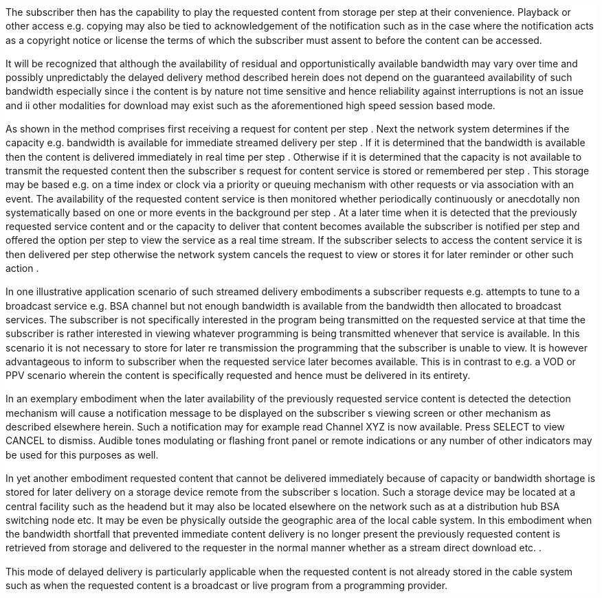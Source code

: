 The subscriber then has the capability to play the requested content from storage per step at their convenience. Playback or other access e.g. copying may also be tied to acknowledgement of the notification such as in the case where the notification acts as a copyright notice or license the terms of which the subscriber must assent to before the content can be accessed.

It will be recognized that although the availability of residual and opportunistically available bandwidth may vary over time and possibly unpredictably the delayed delivery method described herein does not depend on the guaranteed availability of such bandwidth especially since i the content is by nature not time sensitive and hence reliability against interruptions is not an issue and ii other modalities for download may exist such as the aforementioned high speed session based mode.

As shown in the method comprises first receiving a request for content per step . Next the network system determines if the capacity e.g. bandwidth is available for immediate streamed delivery per step . If it is determined that the bandwidth is available then the content is delivered immediately in real time per step . Otherwise if it is determined that the capacity is not available to transmit the requested content then the subscriber s request for content service is stored or remembered per step . This storage may be based e.g. on a time index or clock via a priority or queuing mechanism with other requests or via association with an event. The availability of the requested content service is then monitored whether periodically continuously or anecdotally non systematically based on one or more events in the background per step . At a later time when it is detected that the previously requested service content and or the capacity to deliver that content becomes available the subscriber is notified per step and offered the option per step to view the service as a real time stream. If the subscriber selects to access the content service it is then delivered per step otherwise the network system cancels the request to view or stores it for later reminder or other such action .

In one illustrative application scenario of such streamed delivery embodiments a subscriber requests e.g. attempts to tune to a broadcast service e.g. BSA channel but not enough bandwidth is available from the bandwidth then allocated to broadcast services. The subscriber is not specifically interested in the program being transmitted on the requested service at that time the subscriber is rather interested in viewing whatever programming is being transmitted whenever that service is available. In this scenario it is not necessary to store for later re transmission the programming that the subscriber is unable to view. It is however advantageous to inform to subscriber when the requested service later becomes available. This is in contrast to e.g. a VOD or PPV scenario wherein the content is specifically requested and hence must be delivered in its entirety.

In an exemplary embodiment when the later availability of the previously requested service content is detected the detection mechanism will cause a notification message to be displayed on the subscriber s viewing screen or other mechanism as described elsewhere herein. Such a notification may for example read Channel XYZ is now available. Press SELECT to view CANCEL to dismiss. Audible tones modulating or flashing front panel or remote indications or any number of other indicators may be used for this purposes as well.

In yet another embodiment requested content that cannot be delivered immediately because of capacity or bandwidth shortage is stored for later delivery on a storage device remote from the subscriber s location. Such a storage device may be located at a central facility such as the headend but it may also be located elsewhere on the network such as at a distribution hub BSA switching node etc. It may be even be physically outside the geographic area of the local cable system. In this embodiment when the bandwidth shortfall that prevented immediate content delivery is no longer present the previously requested content is retrieved from storage and delivered to the requester in the normal manner whether as a stream direct download etc. .

This mode of delayed delivery is particularly applicable when the requested content is not already stored in the cable system such as when the requested content is a broadcast or live program from a programming provider.

